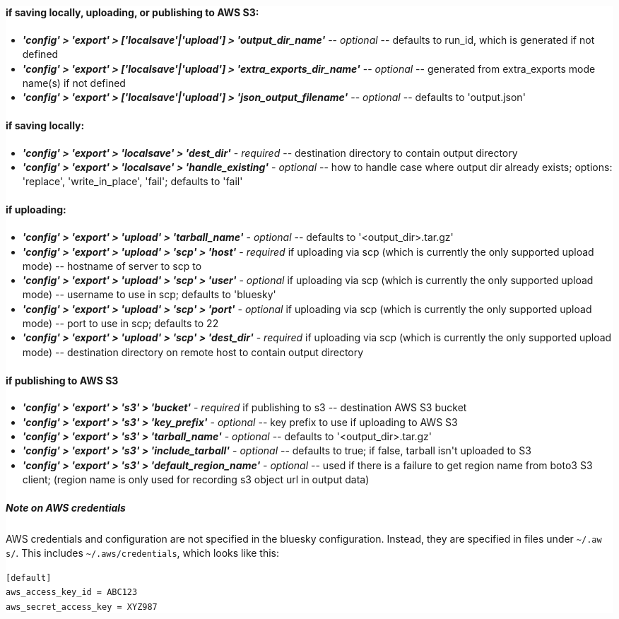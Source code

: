#### if saving locally, uploading, or publishing to AWS S3:

 - ***'config' > 'export' > ['localsave'|'upload'] > 'output_dir_name'*** -- *optional* -- defaults to run_id, which is generated if not defined
 - ***'config' > 'export' > ['localsave'|'upload'] > 'extra_exports_dir_name'*** -- *optional* -- generated from extra_exports mode name(s) if not defined
 - ***'config' > 'export' > ['localsave'|'upload'] > 'json_output_filename'*** -- *optional* -- defaults to 'output.json'

#### if saving locally:

 - ***'config' > 'export' > 'localsave' > 'dest_dir'*** - *required* -- destination directory to contain output directory
 - ***'config' > 'export' > 'localsave' > 'handle_existing'*** - *optional* -- how to handle case where output dir already exists; options: 'replace', 'write_in_place', 'fail'; defaults to 'fail'

#### if uploading:

 - ***'config' > 'export' > 'upload' > 'tarball_name'*** - *optional* -- defaults to '<output_dir>.tar.gz'
 - ***'config' > 'export' > 'upload' > 'scp' > 'host'*** - *required* if uploading via scp (which is currently the only supported upload mode) -- hostname of server to scp to
 - ***'config' > 'export' > 'upload' > 'scp' > 'user'*** - *optional* if uploading via scp (which is currently the only supported upload mode) -- username to use in scp; defaults to 'bluesky'
 - ***'config' > 'export' > 'upload' > 'scp' > 'port'*** - *optional* if uploading via scp (which is currently the only supported upload mode) -- port to use in scp; defaults to 22
 - ***'config' > 'export' > 'upload' > 'scp' > 'dest_dir'*** - *required* if uploading via scp (which is currently the only supported upload mode) -- destination directory on remote host to contain output directory

#### if publishing to AWS S3

 - ***'config' > 'export' > 's3' > 'bucket'*** - *required* if publishing to s3 -- destination AWS S3 bucket
 - ***'config' > 'export' > 's3' > 'key_prefix'*** - *optional* -- key prefix to use if uploading to AWS S3
 - ***'config' > 'export' > 's3' > 'tarball_name'*** - *optional* -- defaults to '<output_dir>.tar.gz'
 - ***'config' > 'export' > 's3' > 'include_tarball'*** - *optional* -- defaults to true; if false, tarball isn't uploaded to S3
 - ***'config' > 'export' > 's3' > 'default_region_name'*** - *optional* -- used if there is a failure to get region name from boto3 S3 client; (region name is only used for recording s3 object url in output data)

##### Note on AWS credentials

AWS credentials and configuration are not specified in the bluesky
configuration. Instead, they are specified in files under  `~/.aws/`.
This includes `~/.aws/credentials`, which looks like this:

```
[default]
aws_access_key_id = ABC123
aws_secret_access_key = XYZ987
```

